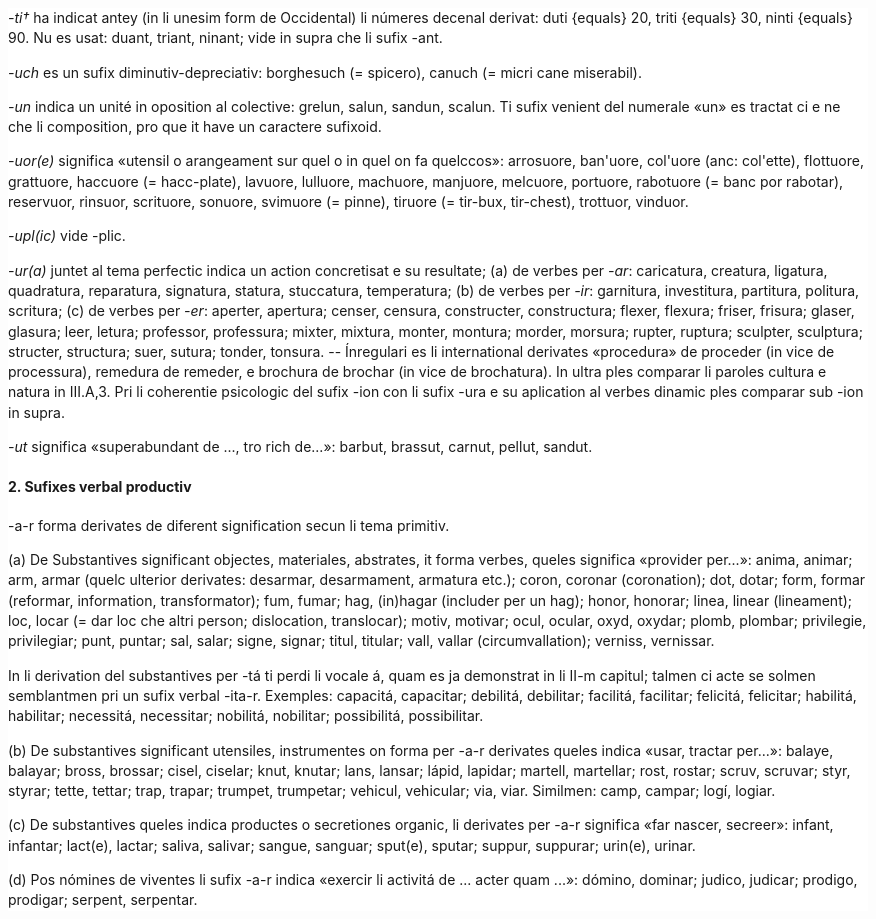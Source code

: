 *-ti†* ha indicat antey (in li unesim form de Occidental) li númeres decenal derivat: duti {equals} 20, triti {equals} 30, ninti {equals} 90. Nu es usat: duant, triant, ninant; vide in supra che li sufix -ant.

*-uch* es un sufix diminutiv-depreciativ: borghesuch (= spicero), canuch (= micri cane miserabil).

*-un* indica un unité in oposition al colective: grelun, salun, sandun, scalun. Ti sufix venient del numerale «un» es tractat ci e ne che li composition, pro que it have un caractere sufixoid.

*-uor(e)* significa «utensil o arangeament sur quel o in quel on fa quelccos»: arrosuore, ban'uore, col'uore (anc: col'ette), flottuore, grattuore, haccuore (= hacc-plate), lavuore, lulluore, machuore, manjuore, melcuore, portuore, rabotuore (= banc por rabotar), reservuor, rinsuor, scrituore, sonuore, svimuore (= pinne), tiruore (= tir-bux, tir-chest), trottuor, vinduor.

*-upl(ic)* vide -plic.

*-ur(a)* juntet al tema perfectic indica un action concretisat e su resultate; (a) de verbes per *-ar*: caricatura, creatura, ligatura, quadratura, reparatura, signatura, statura, stuccatura, temperatura; (b) de verbes per *-ir*: garnitura, investitura, partitura, politura, scritura; (c) de verbes per *-er*: aperter, apertura; censer, censura, constructer, constructura; flexer, flexura; friser, frisura; glaser, glasura; leer, letura; professor, professura; mixter, mixtura, monter, montura; morder, morsura; rupter, ruptura; sculpter, sculptura; structer, structura; suer, sutura; tonder, tonsura. -- Ínregulari es li international derivates «procedura» de proceder (in vice de processura), remedura de remeder, e brochura de brochar (in vice de brochatura). In ultra ples comparar li paroles cultura e natura in III.A,3. Pri li coherentie psicologic del sufix -ion con li sufix -ura e su aplication al verbes dinamic ples comparar sub -ion in supra.

*-ut* significa «superabundant de ..., tro rich de...»: barbut, brassut, carnut, pellut, sandut.

#### 2. Sufixes verbal productiv

-a-r forma derivates de diferent signification secun li tema primitiv.

(a) De Substantives significant objectes, materiales, abstrates, it forma verbes, queles significa «provider per...»: anima, animar; arm, armar (quelc ulterior derivates: desarmar, desarmament, armatura etc.); coron, coronar (coronation); dot, dotar; form, formar (reformar, information, transformator); fum, fumar; hag, (in)hagar (includer per un hag); honor, honorar; linea, linear (lineament); loc, locar (= dar loc che altri person; dislocation, translocar); motiv, motivar; ocul, ocular, oxyd, oxydar; plomb, plombar; privilegie, privilegiar; punt, puntar; sal, salar; signe, signar; titul, titular; vall, vallar (circumvallation); verniss, vernissar.

In li derivation del substantives per -tá ti perdi li vocale á, quam es ja demonstrat in li II-m capitul; talmen ci acte se solmen semblantmen pri un sufix verbal -ita-r. Exemples: capacitá, capacitar; debilitá, debilitar; facilitá, facilitar; felicitá, felicitar; habilitá, habilitar; necessitá, necessitar; nobilitá, nobilitar; possibilitá, possibilitar.

(b) De substantives significant utensiles, instrumentes on forma per -a-r derivates queles indica «usar, tractar per...»: balaye, balayar; bross, brossar; cisel, ciselar; knut, knutar; lans, lansar; lápid, lapidar; martell, martellar; rost, rostar; scruv, scruvar; styr, styrar; tette, tettar; trap, trapar; trumpet, trumpetar; vehicul, vehicular; via, viar. Similmen: camp, campar; logí, logiar.

(c) De substantives queles indica productes o secretiones organic, li derivates per -a-r significa «far nascer, secreer»: infant, infantar; lact(e), lactar; saliva, salivar; sangue, sanguar; sput(e), sputar; suppur, suppurar; urin(e), urinar.

(d) Pos nómines de viventes li sufix -a-r indica «exercir li activitá de ... acter quam ...»: dómino, dominar; judico, judicar; prodigo, prodigar; serpent, serpentar.

